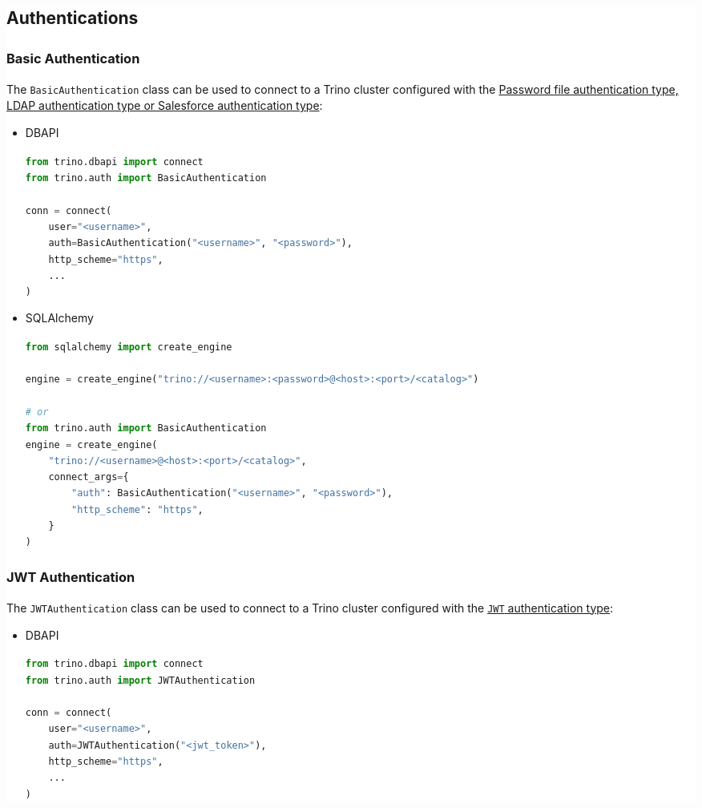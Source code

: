 ## Authentications

### Basic Authentication

The `BasicAuthentication` class can be used to connect to a Trino cluster configured with
the [Password file authentication type, LDAP authentication type or Salesforce authentication type](https://trino.io/docs/current/security/authentication-types.html):

- DBAPI

    ```python
    from trino.dbapi import connect
    from trino.auth import BasicAuthentication

    conn = connect(
        user="<username>",
        auth=BasicAuthentication("<username>", "<password>"),
        http_scheme="https",
        ...
    )
    ```

- SQLAlchemy

    ```python
    from sqlalchemy import create_engine
    
    engine = create_engine("trino://<username>:<password>@<host>:<port>/<catalog>")
    
    # or
    from trino.auth import BasicAuthentication
    engine = create_engine(
        "trino://<username>@<host>:<port>/<catalog>",
        connect_args={
            "auth": BasicAuthentication("<username>", "<password>"),
            "http_scheme": "https",
        }
    )
    ```

### JWT Authentication

The `JWTAuthentication` class can be used to connect to a Trino cluster configured with
the [`JWT` authentication type](https://trino.io/docs/current/security/jwt.html):

- DBAPI

    ```python
    from trino.dbapi import connect
    from trino.auth import JWTAuthentication
    
    conn = connect(
        user="<username>",
        auth=JWTAuthentication("<jwt_token>"),
        http_scheme="https",
        ...
    )
    ```
